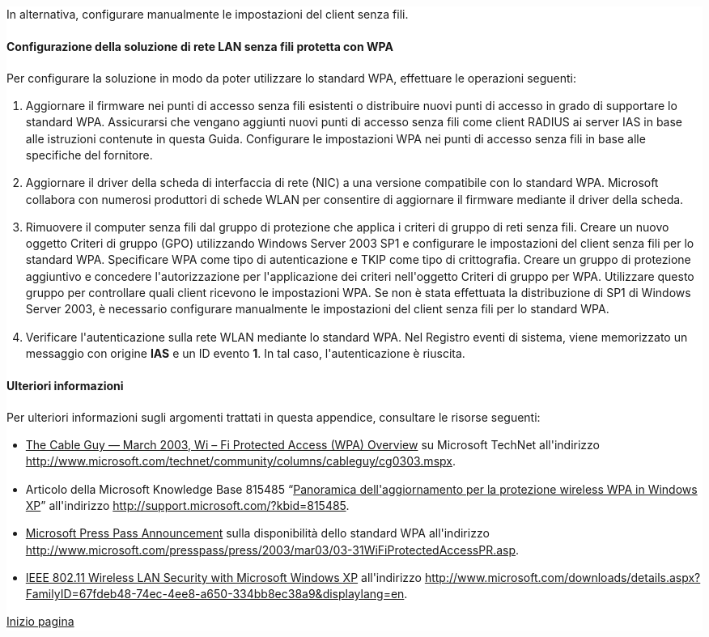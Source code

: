 In alternativa, configurare manualmente le impostazioni del client senza fili.</p></td>
</tr>
</tbody>
</table>
<p> </p>

#### Configurazione della soluzione di rete LAN senza fili protetta con WPA

Per configurare la soluzione in modo da poter utilizzare lo standard WPA, effettuare le operazioni seguenti:

1.  Aggiornare il firmware nei punti di accesso senza fili esistenti o distribuire nuovi punti di accesso in grado di supportare lo standard WPA. Assicurarsi che vengano aggiunti nuovi punti di accesso senza fili come client RADIUS ai server IAS in base alle istruzioni contenute in questa Guida. Configurare le impostazioni WPA nei punti di accesso senza fili in base alle specifiche del fornitore.

2.  Aggiornare il driver della scheda di interfaccia di rete (NIC) a una versione compatibile con lo standard WPA. Microsoft collabora con numerosi produttori di schede WLAN per consentire di aggiornare il firmware mediante il driver della scheda.

3.  Rimuovere il computer senza fili dal gruppo di protezione che applica i criteri di gruppo di reti senza fili. Creare un nuovo oggetto Criteri di gruppo (GPO) utilizzando Windows Server 2003 SP1 e configurare le impostazioni del client senza fili per lo standard WPA. Specificare WPA come tipo di autenticazione e TKIP come tipo di crittografia. Creare un gruppo di protezione aggiuntivo e concedere l'autorizzazione per l'applicazione dei criteri nell'oggetto Criteri di gruppo per WPA. Utilizzare questo gruppo per controllare quali client ricevono le impostazioni WPA. Se non è stata effettuata la distribuzione di SP1 di Windows Server 2003, è necessario configurare manualmente le impostazioni del client senza fili per lo standard WPA.

4.  Verificare l'autenticazione sulla rete WLAN mediante lo standard WPA. Nel Registro eventi di sistema, viene memorizzato un messaggio con origine **IAS** e un ID evento **1**. In tal caso, l'autenticazione è riuscita.  

#### Ulteriori informazioni

Per ulteriori informazioni sugli argomenti trattati in questa appendice, consultare le risorse seguenti:

-   [The Cable Guy — March 2003, Wi – Fi Protected Access (WPA) Overview](http://www.microsoft.com/technet/community/columns/cableguy/cg0303.mspx) su Microsoft TechNet all'indirizzo http://www.microsoft.com/technet/community/columns/cableguy/cg0303.mspx.

-   Articolo della Microsoft Knowledge Base 815485 “[Panoramica dell'aggiornamento per la protezione wireless WPA in Windows XP](http://support.microsoft.com/?kbid=815485)” all'indirizzo http://support.microsoft.com/?kbid=815485.

-   [Microsoft Press Pass Announcement](http://www.microsoft.com/presspass/press/2003/mar03/03-31wifiprotectedaccesspr.asp) sulla disponibilità dello standard WPA all'indirizzo http://www.microsoft.com/presspass/press/2003/mar03/03-31WiFiProtectedAccessPR.asp.

-   [IEEE 802.11 Wireless LAN Security with Microsoft Windows XP](http://www.microsoft.com/downloads/details.aspx?familyid=67fdeb48-74ec-4ee8-a650-334bb8ec38a9&displaylang=en) all'indirizzo http://www.microsoft.com/downloads/details.aspx?FamilyID=67fdeb48-74ec-4ee8-a650-334bb8ec38a9&displaylang=en.

[](#mainsection)[Inizio pagina](#mainsection)
